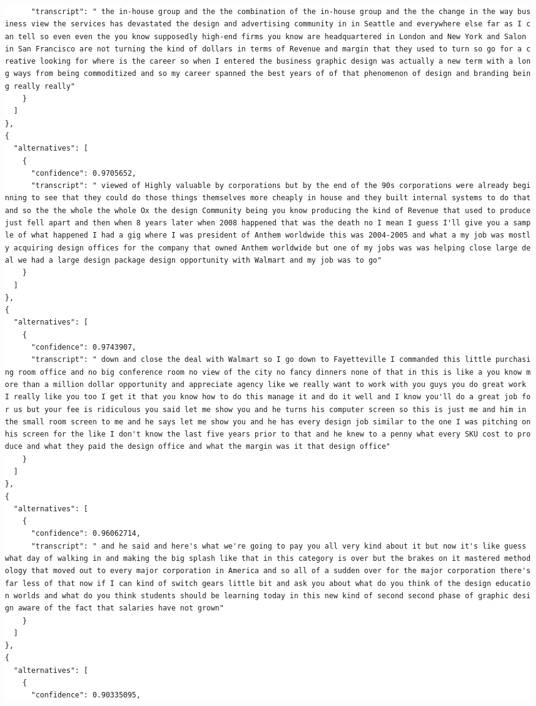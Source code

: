           "transcript": " the in-house group and the the combination of the in-house group and the the change in the way business view the services has devastated the design and advertising community in in Seattle and everywhere else far as I can tell so even even the you know supposedly high-end firms you know are headquartered in London and New York and Salon in San Francisco are not turning the kind of dollars in terms of Revenue and margin that they used to turn so go for a creative looking for where is the career so when I entered the business graphic design was actually a new term with a long ways from being commoditized and so my career spanned the best years of of that phenomenon of design and branding being really really"
        }
      ]
    },
    {
      "alternatives": [
        {
          "confidence": 0.9705652,
          "transcript": " viewed of Highly valuable by corporations but by the end of the 90s corporations were already beginning to see that they could do those things themselves more cheaply in house and they built internal systems to do that and so the the whole the whole Ox the design Community being you know producing the kind of Revenue that used to produce just fell apart and then when 8 years later when 2008 happened that was the death no I mean I guess I'll give you a sample of what happened I had a gig where I was president of Anthem worldwide this was 2004-2005 and what a my job was mostly acquiring design offices for the company that owned Anthem worldwide but one of my jobs was was helping close large deal we had a large design package design opportunity with Walmart and my job was to go"
        }
      ]
    },
    {
      "alternatives": [
        {
          "confidence": 0.9743907,
          "transcript": " down and close the deal with Walmart so I go down to Fayetteville I commanded this little purchasing room office and no big conference room no view of the city no fancy dinners none of that in this is like a you know more than a million dollar opportunity and appreciate agency like we really want to work with you guys you do great work I really like you too I get it that you know how to do this manage it and do it well and I know you'll do a great job for us but your fee is ridiculous you said let me show you and he turns his computer screen so this is just me and him in the small room screen to me and he says let me show you and he has every design job similar to the one I was pitching on his screen for the like I don't know the last five years prior to that and he knew to a penny what every SKU cost to produce and what they paid the design office and what the margin was it that design office"
        }
      ]
    },
    {
      "alternatives": [
        {
          "confidence": 0.96062714,
          "transcript": " and he said and here's what we're going to pay you all very kind about it but now it's like guess what day of walking in and making the big splash like that in this category is over but the brakes on it mastered methodology that moved out to every major corporation in America and so all of a sudden over for the major corporation there's far less of that now if I can kind of switch gears little bit and ask you about what do you think of the design education worlds and what do you think students should be learning today in this new kind of second second phase of graphic design aware of the fact that salaries have not grown"
        }
      ]
    },
    {
      "alternatives": [
        {
          "confidence": 0.90335095,
